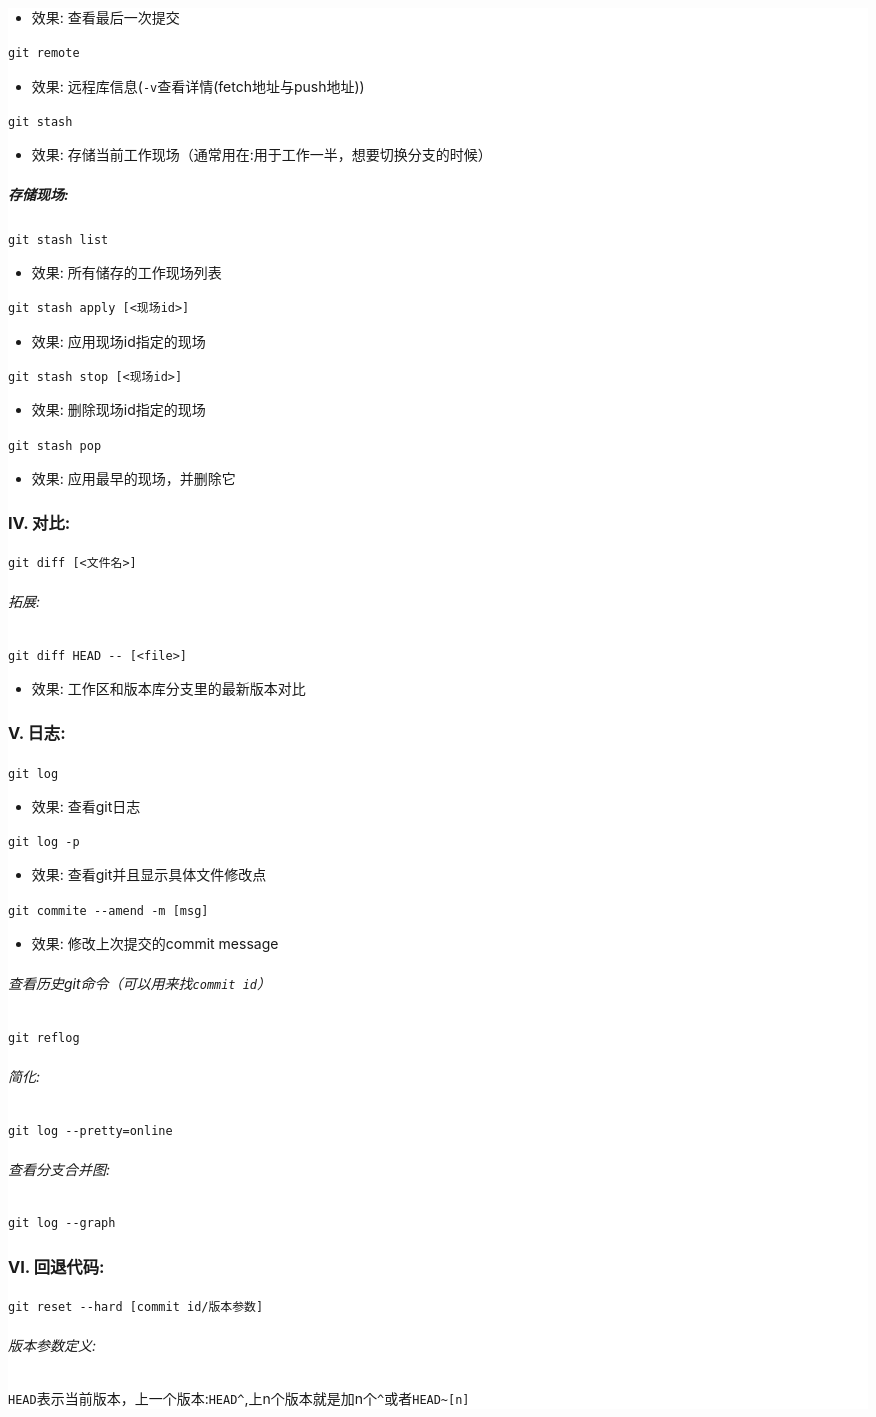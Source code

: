 - 效果: 查看最后一次提交

`git remote`

- 效果: 远程库信息(`-v`查看详情(fetch地址与push地址))

`git stash`

- 效果: 存储当前工作现场（通常用在:用于工作一半，想要切换分支的时候）

##### 存储现场:
`git stash list`

- 效果: 所有储存的工作现场列表

`git stash apply [<现场id>]`

- 效果: 应用现场id指定的现场

`git stash stop [<现场id>]`

- 效果: 删除现场id指定的现场

`git stash pop`

- 效果: 应用最早的现场，并删除它

### IV. 对比:
`git diff [<文件名>]`

###### 拓展:
`git diff HEAD -- [<file>]`

- 效果: 工作区和版本库分支里的最新版本对比

### V. 日志:
`git log`

- 效果: 查看git日志

`git log -p`

- 效果: 查看git并且显示具体文件修改点

`git commite --amend -m [msg]`

- 效果: 修改上次提交的commit message

###### 查看历史git命令（可以用来找`commit id`）
`git reflog`

###### 简化:
`git log --pretty=online`

###### 查看分支合并图:
`git log --graph`

### VI. 回退代码:
`git reset --hard [commit id/版本参数]`
###### 版本参数定义:
`HEAD`表示当前版本，上一个版本:`HEAD^`,上n个版本就是加n个`^`或者`HEAD~[n]`
